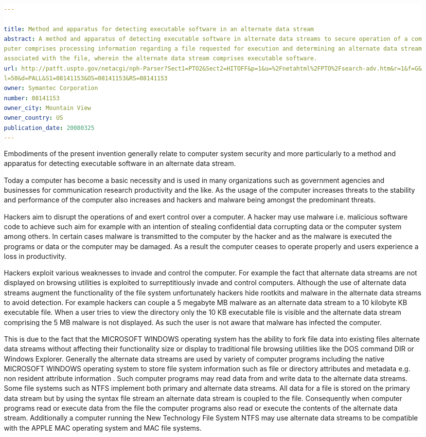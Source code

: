 ```yaml
---

title: Method and apparatus for detecting executable software in an alternate data stream
abstract: A method and apparatus of detecting executable software in alternate data streams to secure operation of a computer comprises processing information regarding a file requested for execution and determining an alternate data stream associated with the file, wherein the alternate data stream comprises executable software.
url: http://patft.uspto.gov/netacgi/nph-Parser?Sect1=PTO2&Sect2=HITOFF&p=1&u=%2Fnetahtml%2FPTO%2Fsearch-adv.htm&r=1&f=G&l=50&d=PALL&S1=08141153&OS=08141153&RS=08141153
owner: Symantec Corporation
number: 08141153
owner_city: Mountain View
owner_country: US
publication_date: 20080325
---
```

Embodiments of the present invention generally relate to computer system security and more particularly to a method and apparatus for detecting executable software in an alternate data stream.

Today a computer has become a basic necessity and is used in many organizations such as government agencies and businesses for communication research productivity and the like. As the usage of the computer increases threats to the stability and performance of the computer also increases and hackers and malware being amongst the predominant threats.

Hackers aim to disrupt the operations of and exert control over a computer. A hacker may use malware i.e. malicious software code to achieve such aim for example with an intention of stealing confidential data corrupting data or the computer system among others. In certain cases malware is transmitted to the computer by the hacker and as the malware is executed the programs or data or the computer may be damaged. As a result the computer ceases to operate properly and users experience a loss in productivity.

Hackers exploit various weaknesses to invade and control the computer. For example the fact that alternate data streams are not displayed on browsing utilities is exploited to surreptitiously invade and control computers. Although the use of alternate data streams augment the functionality of the file system unfortunately hackers hide rootkits and malware in the alternate data streams to avoid detection. For example hackers can couple a 5 megabyte MB malware as an alternate data stream to a 10 kilobyte KB executable file. When a user tries to view the directory only the 10 KB executable file is visible and the alternate data stream comprising the 5 MB malware is not displayed. As such the user is not aware that malware has infected the computer.

This is due to the fact that the MICROSOFT WINDOWS operating system has the ability to fork file data into existing files alternate data streams without affecting their functionality size or display to traditional file browsing utilities like the DOS command DIR or Windows Explorer. Generally the alternate data streams are used by variety of computer programs including the native MICROSOFT WINDOWS operating system to store file system information such as file or directory attributes and metadata e.g. non resident attribute information . Such computer programs may read data from and write data to the alternate data streams. Some file systems such as NTFS implement both primary and alternate data streams. All data for a file is stored on the primary data stream but by using the syntax file stream an alternate data stream is coupled to the file. Consequently when computer programs read or execute data from the file the computer programs also read or execute the contents of the alternate data stream. Additionally a computer running the New Technology File System NTFS may use alternate data streams to be compatible with the APPLE MAC operating system and MAC file systems.
